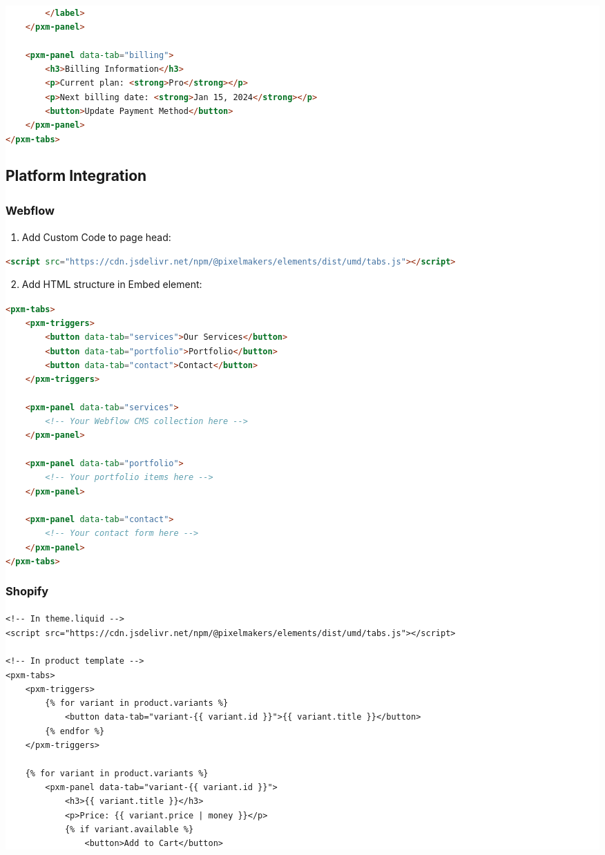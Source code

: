 ```html
        </label>
    </pxm-panel>
    
    <pxm-panel data-tab="billing">
        <h3>Billing Information</h3>
        <p>Current plan: <strong>Pro</strong></p>
        <p>Next billing date: <strong>Jan 15, 2024</strong></p>
        <button>Update Payment Method</button>
    </pxm-panel>
</pxm-tabs>
```

## Platform Integration

### Webflow

1. Add Custom Code to page head:
```html
<script src="https://cdn.jsdelivr.net/npm/@pixelmakers/elements/dist/umd/tabs.js"></script>
```

2. Add HTML structure in Embed element:
```html
<pxm-tabs>
    <pxm-triggers>
        <button data-tab="services">Our Services</button>
        <button data-tab="portfolio">Portfolio</button>
        <button data-tab="contact">Contact</button>
    </pxm-triggers>
    
    <pxm-panel data-tab="services">
        <!-- Your Webflow CMS collection here -->
    </pxm-panel>
    
    <pxm-panel data-tab="portfolio">
        <!-- Your portfolio items here -->
    </pxm-panel>
    
    <pxm-panel data-tab="contact">
        <!-- Your contact form here -->
    </pxm-panel>
</pxm-tabs>
```

### Shopify

```liquid
<!-- In theme.liquid -->
<script src="https://cdn.jsdelivr.net/npm/@pixelmakers/elements/dist/umd/tabs.js"></script>

<!-- In product template -->
<pxm-tabs>
    <pxm-triggers>
        {% for variant in product.variants %}
            <button data-tab="variant-{{ variant.id }}">{{ variant.title }}</button>
        {% endfor %}
    </pxm-triggers>
    
    {% for variant in product.variants %}
        <pxm-panel data-tab="variant-{{ variant.id }}">
            <h3>{{ variant.title }}</h3>
            <p>Price: {{ variant.price | money }}</p>
            {% if variant.available %}
                <button>Add to Cart</button>
```